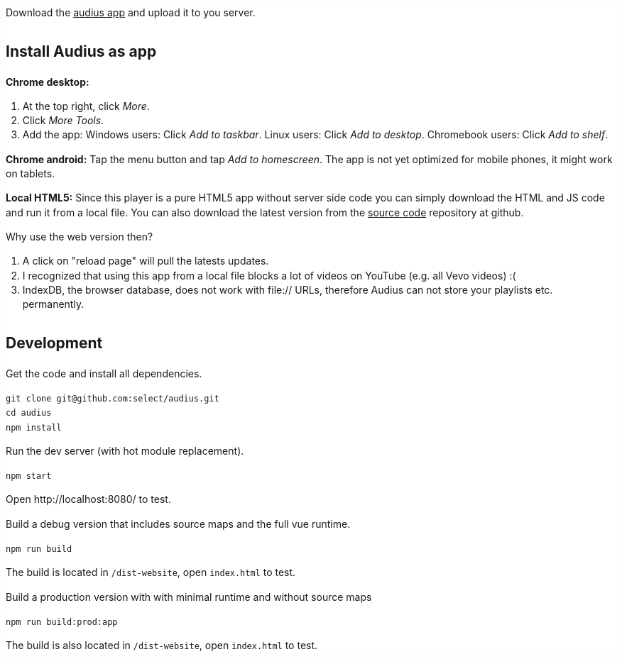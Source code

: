 Download the <a href="audius.app.hmtl" download>audius app</a> and upload it to you server.

## Install Audius as app

**Chrome desktop:**

1.  At the top right, click _More_.
2.  Click _More Tools_.
3.  Add the app:
		Windows users: Click _Add to taskbar_.
		Linux users: Click _Add to desktop_.
		Chromebook users: Click _Add to shelf_.

**Chrome android:**
Tap the menu button and tap _Add to homescreen_. The app is not yet optimized for mobile phones, it might work on tablets.

**Local HTML5:**
Since this player is a pure HTML5 app without server side code you can simply download the HTML and JS code and run it from a local file. You can also download the latest version from the [source code](#source-code) repository at github.

Why use the web version then?

1.  A click on "reload page" will pull the latests updates.
2.  I recognized that using this app from a local file blocks a lot of videos on YouTube (e.g. all Vevo videos) :(
3.  IndexDB, the browser database, does not work with file:// URLs, therefore Audius can not store your playlists etc. permanently.


## Development

Get the code and install all dependencies.
```
git clone git@github.com:select/audius.git
cd audius
npm install
```

Run the dev server (with hot module replacement).
```
npm start
```
Open http://localhost:8080/ to test.


Build a debug version that includes source maps and the full vue runtime.
```
npm run build
```
The build is located in `/dist-website`, open `index.html` to test.

Build a production version with with minimal runtime and without source maps
```
npm run build:prod:app
```
The build is also located in `/dist-website`, open `index.html` to test.
